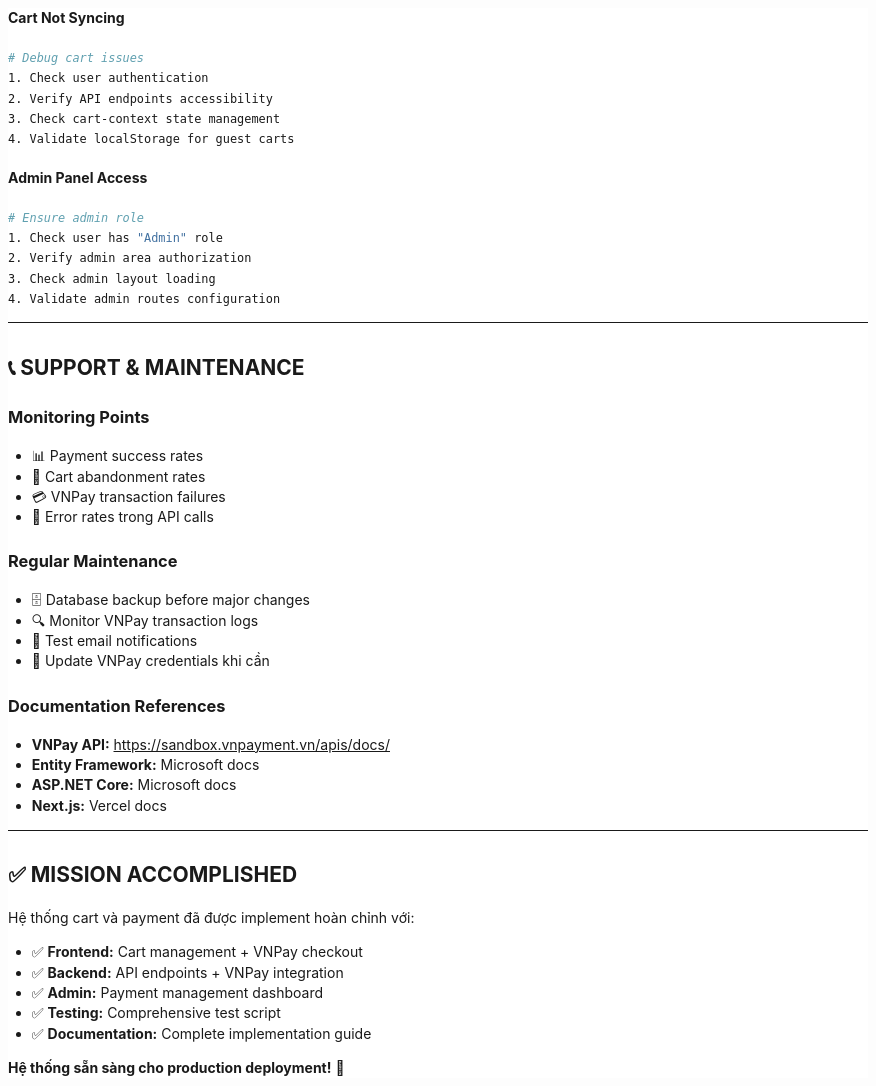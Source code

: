 #### **Cart Not Syncing**
```bash
# Debug cart issues
1. Check user authentication
2. Verify API endpoints accessibility
3. Check cart-context state management
4. Validate localStorage for guest carts
```

#### **Admin Panel Access**
```bash
# Ensure admin role
1. Check user has "Admin" role
2. Verify admin area authorization
3. Check admin layout loading
4. Validate admin routes configuration
```

---

## 📞 SUPPORT & MAINTENANCE

### **Monitoring Points**
- 📊 Payment success rates
- 🛒 Cart abandonment rates  
- 💳 VNPay transaction failures
- 🐛 Error rates trong API calls

### **Regular Maintenance**
- 🗄️ Database backup before major changes
- 🔍 Monitor VNPay transaction logs
- 📧 Test email notifications
- 🔄 Update VNPay credentials khi cần

### **Documentation References**
- **VNPay API:** https://sandbox.vnpayment.vn/apis/docs/
- **Entity Framework:** Microsoft docs
- **ASP.NET Core:** Microsoft docs
- **Next.js:** Vercel docs

---

## ✅ MISSION ACCOMPLISHED

Hệ thống cart và payment đã được implement hoàn chỉnh với:
- ✅ **Frontend:** Cart management + VNPay checkout
- ✅ **Backend:** API endpoints + VNPay integration  
- ✅ **Admin:** Payment management dashboard
- ✅ **Testing:** Comprehensive test script
- ✅ **Documentation:** Complete implementation guide

**Hệ thống sẵn sàng cho production deployment!** 🚀
